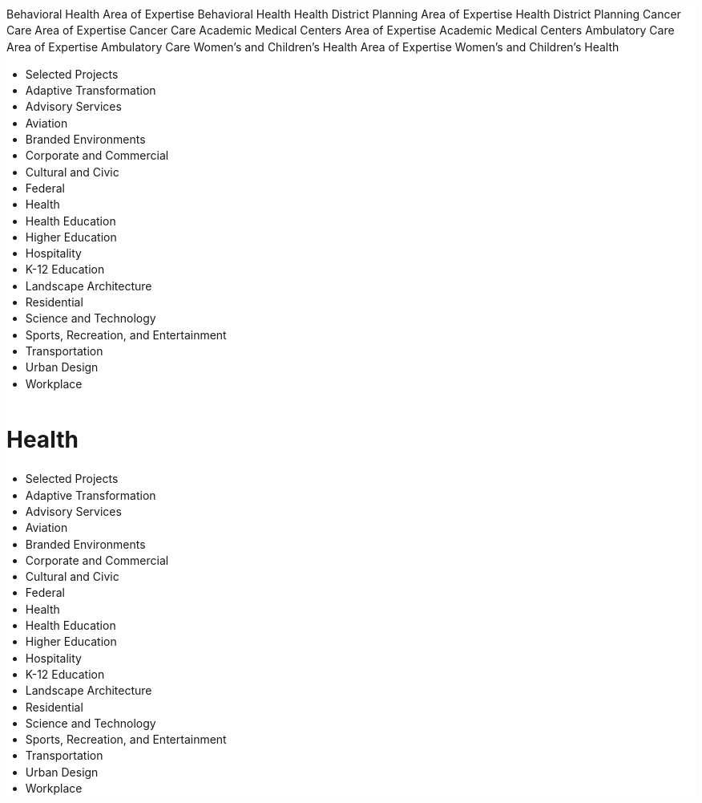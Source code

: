 Behavioral Health
Area of Expertise
Behavioral Health
Health District Planning
Area of Expertise
Health District Planning
Cancer Care
Area of Expertise
Cancer Care
Academic Medical Centers
Area of Expertise
Academic Medical Centers
Ambulatory Care
Area of Expertise
Ambulatory Care
Women’s and Children’s Health
Area of Expertise
Women’s and Children’s Health
  * Selected Projects
  * Adaptive Transformation
  * Advisory Services
  * Aviation
  * Branded Environments
  * Corporate and Commercial
  * Cultural and Civic
  * Federal
  * Health
  * Health Education
  * Higher Education
  * Hospitality
  * K-12 Education
  * Landscape Architecture
  * Residential
  * Science and Technology
  * Sports, Recreation, and Entertainment
  * Transportation
  * Urban Design
  * Workplace


# Health
  * Selected Projects
  * Adaptive Transformation
  * Advisory Services
  * Aviation
  * Branded Environments
  * Corporate and Commercial
  * Cultural and Civic
  * Federal
  * Health
  * Health Education
  * Higher Education
  * Hospitality
  * K-12 Education
  * Landscape Architecture
  * Residential
  * Science and Technology
  * Sports, Recreation, and Entertainment
  * Transportation
  * Urban Design
  * Workplace
